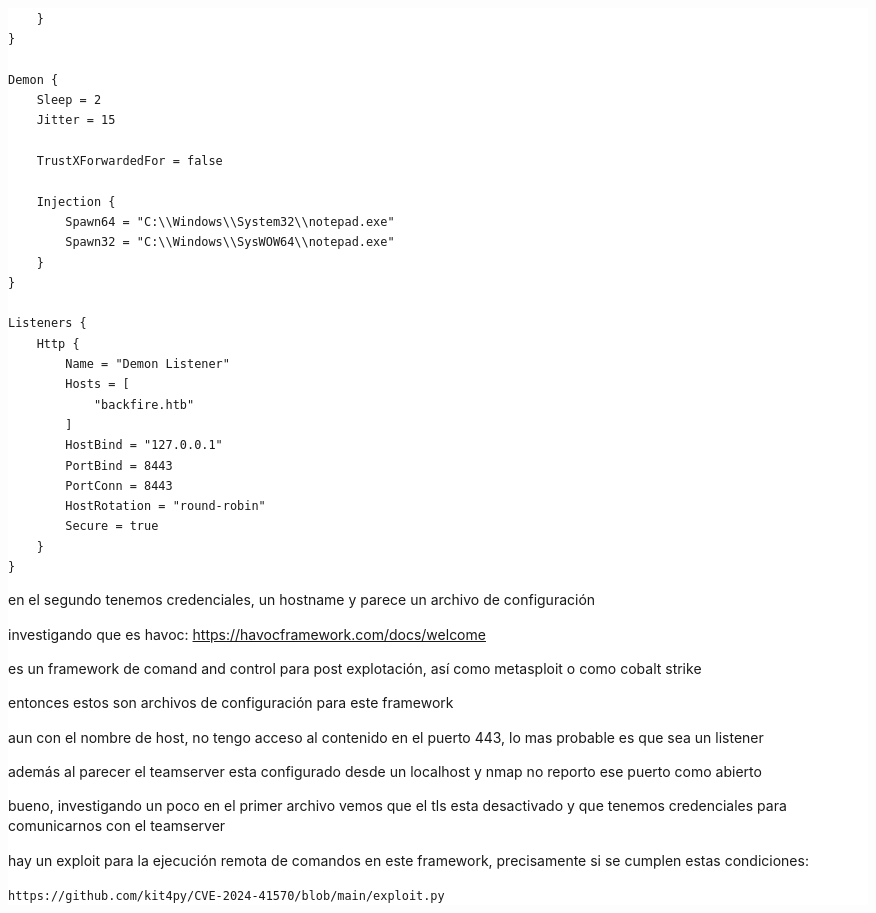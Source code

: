 ```script
    }
}

Demon {
    Sleep = 2
    Jitter = 15

    TrustXForwardedFor = false

    Injection {
        Spawn64 = "C:\\Windows\\System32\\notepad.exe"
        Spawn32 = "C:\\Windows\\SysWOW64\\notepad.exe"
    }
}

Listeners {
    Http {
        Name = "Demon Listener"
        Hosts = [
            "backfire.htb"
        ]
        HostBind = "127.0.0.1" 
        PortBind = 8443
        PortConn = 8443
        HostRotation = "round-robin"
        Secure = true
    }
}

```


en el segundo tenemos credenciales, un hostname y parece un archivo de configuración 

investigando que es havoc:
https://havocframework.com/docs/welcome

es un framework de comand and control para post explotación, así como metasploit o como cobalt strike

entonces estos son archivos de configuración para este framework

aun con el nombre de host, no tengo acceso al contenido en el puerto 443, lo mas probable es que sea un listener

además al parecer el teamserver esta configurado desde un localhost y nmap no reporto ese puerto como abierto

bueno, investigando un poco en el primer archivo vemos que el tls esta desactivado y que tenemos credenciales para comunicarnos con el teamserver

hay un exploit para la ejecución remota de comandos en este framework, precisamente si se cumplen estas condiciones:
```bash
https://github.com/kit4py/CVE-2024-41570/blob/main/exploit.py
```
